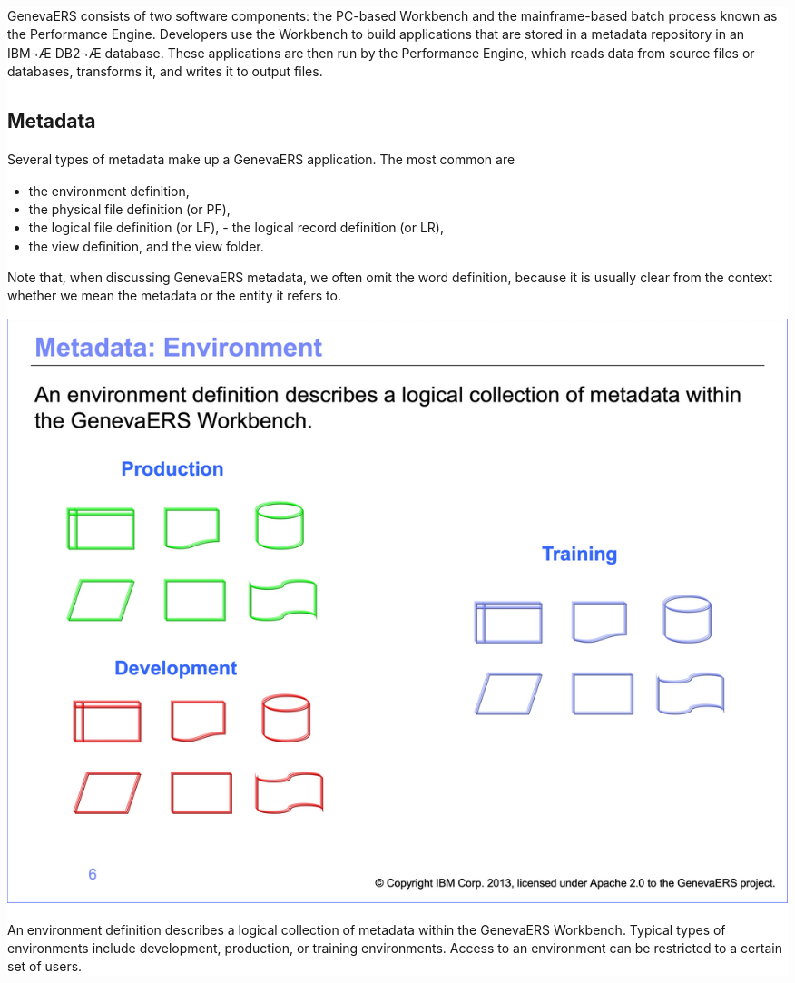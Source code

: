 GenevaERS consists of two software components: the PC-based Workbench and the mainframe-based batch process known as the Performance Engine. Developers use the Workbench to build applications that are stored in a metadata repository in an IBM¬Æ  DB2¬Æ  database. These applications are then run by the Performance Engine, which reads data from source files or databases, transforms it, and writes it to output files.

## Metadata
Several types of metadata make up a GenevaERS application. The most common are 
- the environment definition, 
- the physical file definition (or PF), 
- the logical file definition (or LF), - the logical record definition (or LR), 
- the view definition, and the view folder.  

Note that, when discussing GenevaERS metadata, we often omit the word definition, because it is usually clear from the context whether we mean the metadata or the entity it refers to.  

![GenevaERS Environments!](/docs/images/Module1-Introduction-to-Views/Module1_Slide6.jpeg "GenevaERS Environments")

An environment definition describes a logical collection of metadata within the GenevaERS Workbench. Typical types of environments include development, production, or training environments. Access to an environment can be restricted to a certain set of users.  

